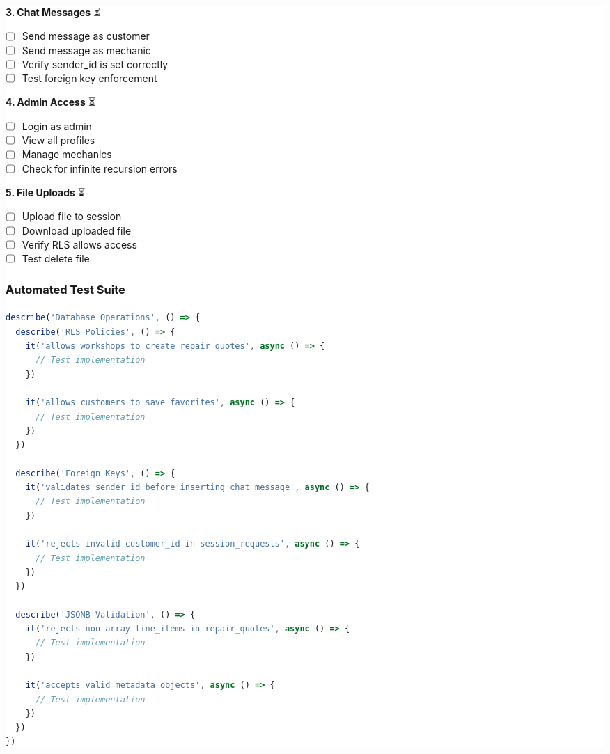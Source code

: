 **3. Chat Messages** ⏳
- [ ] Send message as customer
- [ ] Send message as mechanic
- [ ] Verify sender_id is set correctly
- [ ] Test foreign key enforcement

**4. Admin Access** ⏳
- [ ] Login as admin
- [ ] View all profiles
- [ ] Manage mechanics
- [ ] Check for infinite recursion errors

**5. File Uploads** ⏳
- [ ] Upload file to session
- [ ] Download uploaded file
- [ ] Verify RLS allows access
- [ ] Test delete file

### Automated Test Suite

```typescript
describe('Database Operations', () => {
  describe('RLS Policies', () => {
    it('allows workshops to create repair quotes', async () => {
      // Test implementation
    })

    it('allows customers to save favorites', async () => {
      // Test implementation
    })
  })

  describe('Foreign Keys', () => {
    it('validates sender_id before inserting chat message', async () => {
      // Test implementation
    })

    it('rejects invalid customer_id in session_requests', async () => {
      // Test implementation
    })
  })

  describe('JSONB Validation', () => {
    it('rejects non-array line_items in repair_quotes', async () => {
      // Test implementation
    })

    it('accepts valid metadata objects', async () => {
      // Test implementation
    })
  })
})
```
